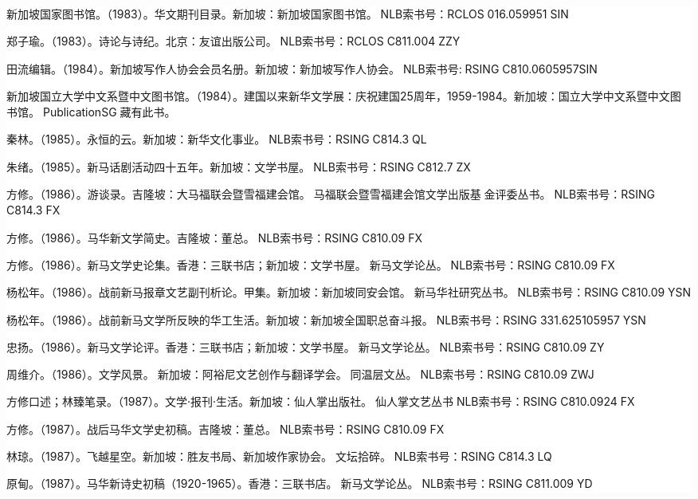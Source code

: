 新加坡国家图书馆。（1983）。华文期刊目录。新加坡：新加坡国家图书馆。
NLB索书号：RCLOS 016.059951 SIN

郑子瑜。（1983）。诗论与诗纪。北京：友谊出版公司。
NLB索书号：RCLOS C811.004 ZZY

田流编辑。（1984）。新加坡写作人协会会员名册。新加坡：新加坡写作人协会。
NLB索书号: RSING C810.0605957SIN

新加坡国立大学中文系暨中文图书馆。（1984）。建国以来新华文学展：庆祝建国25周年，1959-1984。新加坡：国立大学中文系暨中文图书馆。
PublicationSG 藏有此书。

秦林。（1985）。永恒的云。新加坡：新华文化事业。
NLB索书号：RSING C814.3 QL

朱绪。（1985）。新马话剧活动四十五年。新加坡：文学书屋。
NLB索书号：RSING C812.7 ZX

方修。（1986）。游谈录。吉隆坡：大马福联会暨雪福建会馆。
马福联会暨雪福建会馆文学出版基 金评委丛书。
NLB索书号：RSING C814.3 FX

方修。（1986）。马华新文学简史。吉隆坡：董总。
NLB索书号：RSING C810.09 FX

方修。（1986）。新马文学史论集。香港：三联书店；新加坡：文学书屋。
新马文学论丛。
NLB索书号：RSING C810.09 FX

杨松年。（1986）。战前新马报章文艺副刊析论。甲集。新加坡：新加坡同安会馆。
新马华社研究丛书。
NLB索书号：RSING C810.09 YSN

杨松年。（1986）。战前新马文学所反映的华工生活。新加坡：新加坡全国职总奋斗报。
NLB索书号：RSING 331.625105957  YSN

忠扬。（1986）。新马文学论评。香港：三联书店；新加坡：文学书屋。
新马文学论丛。
NLB索书号：RSING C810.09 ZY

周维介。（1986）。文学风景。 新加坡：阿裕尼文艺创作与翻译学会。
同温层文丛。
NLB索书号：RSING C810.09 ZWJ

方修口述；林臻笔录。（1987）。文学·报刊·生活。新加坡：仙人掌出版社。
仙人掌文艺丛书
NLB索书号：RSING C810.0924 FX

方修。（1987）。战后马华文学史初稿。吉隆坡：董总。
NLB索书号：RSING C810.09 FX

林琼。（1987）。飞越星空。新加坡：胜友书局、新加坡作家协会。
文坛拾碎。
NLB索书号：RSING C814.3 LQ

原甸。（1987）。马华新诗史初稿（1920-1965）。香港：三联书店。
新马文学论丛。
NLB索书号：RSING C811.009 YD
